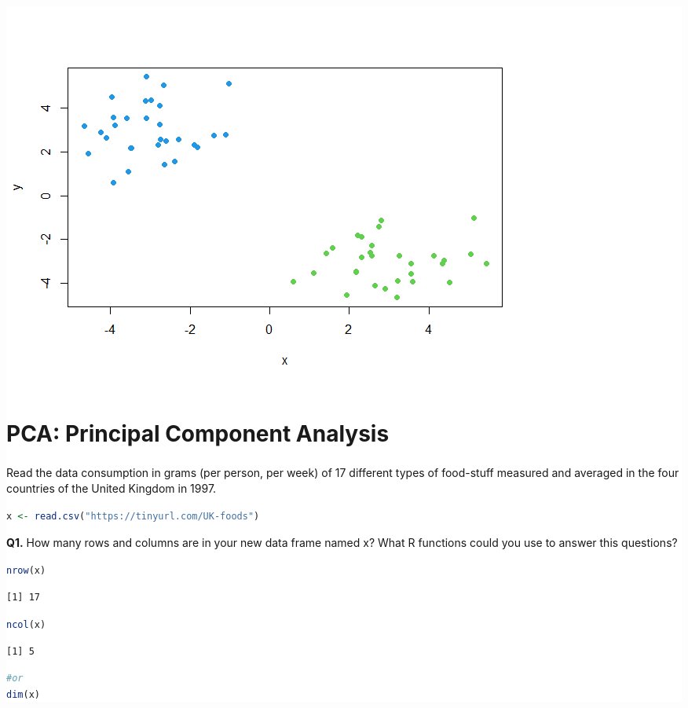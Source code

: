 ![](class07_files/figure-commonmark/unnamed-chunk-12-1.png)

# PCA: Principal Component Analysis

Read the data consumption in grams (per person, per week) of 17
different types of food-stuff measured and averaged in the four
countries of the United Kingdom in 1997.

``` r
x <- read.csv("https://tinyurl.com/UK-foods")
```

**Q1.** How many rows and columns are in your new data frame named x?
What R functions could you use to answer this questions?

``` r
nrow(x)
```

    [1] 17

``` r
ncol(x)
```

    [1] 5

``` r
#or
dim(x)
```
